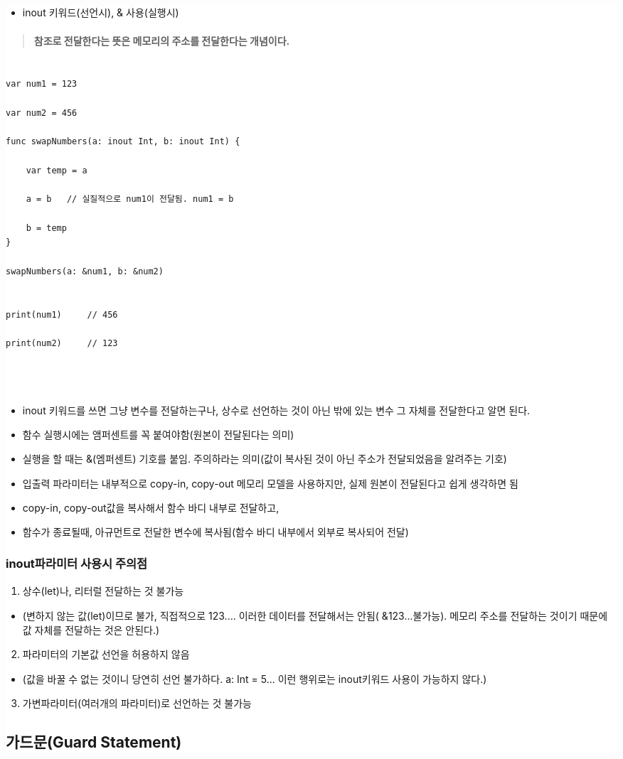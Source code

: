 - inout 키워드(선언시), & 사용(실행시)

> #### **참조로 전달한다는 뜻은 메모리의 주소를 전달한다는 개념이다.**

```

var num1 = 123

var num2 = 456

func swapNumbers(a: inout Int, b: inout Int) {

    var temp = a

    a = b   // 실질적으로 num1이 전달됨. num1 = b

    b = temp
}

swapNumbers(a: &num1, b: &num2)


print(num1)     // 456

print(num2)     // 123




```

- inout 키워드를 쓰면 그냥 변수를 전달하는구나, 상수로 선언하는 것이 아닌 밖에 있는 변수 그 자체를 전달한다고 알면 된다.

- 함수 실행시에는 앰퍼센트를 꼭 붙여야함(원본이 전달된다는 의미)

- 실행을 할 때는 &(엠퍼센트) 기호를 붙임. 주의하라는 의미(값이 복사된 것이 아닌 주소가 전달되었음을 알려주는 기호)

- 입출력 파라미터는 내부적으로 copy-in, copy-out 메모리 모델을 사용하지만, 실제 원본이 전달된다고 쉽게 생각하면 됨

- copy-in, copy-out값을 복사해서 함수 바디 내부로 전달하고,

- 함수가 종료될때, 아규먼트로 전달한 변수에 복사됨(함수 바디 내부에서 외부로 복사되어 전달)

### inout파라미터 사용시 주의점

1.  상수(let)나, 리터럴 전달하는 것 불가능

- (변하지 않는 값(let)이므로 불가, 직접적으로 123.... 이러한 데이터를 전달해서는 안됨( &123...불가능). 메모리 주소를 전달하는 것이기 때문에 값 자체를 전달하는 것은 안된다.)

2.  파라미터의 기본값 선언을 허용하지 않음

- (값을 바꿀 수 없는 것이니 당연히 선언 불가하다. a: Int = 5... 이런 행위로는 inout키워드 사용이 가능하지 않다.)

3.  가변파라미터(여러개의 파라미터)로 선언하는 것 불가능

## 가드문(Guard Statement)
